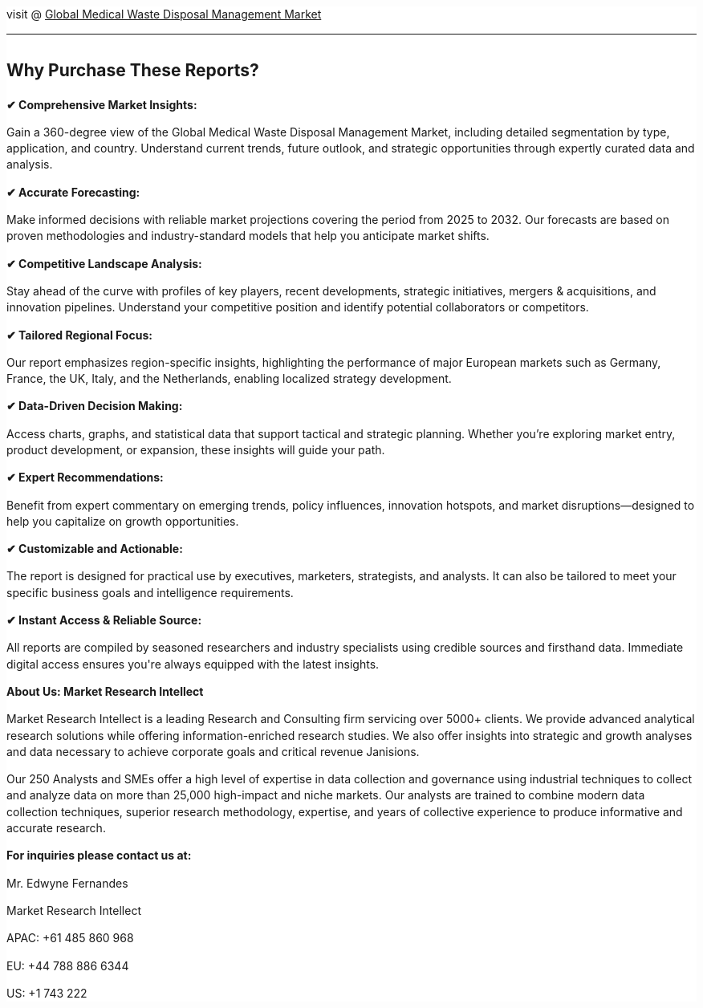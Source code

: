visit&nbsp;@</strong>&nbsp;</span><span class="font-[700]"><a href="https://www.marketresearchintellect.com/product/global-medical-waste-disposal-management-market-size-forecast/?utm_source=Linkedin&utm_medium=852" target="_blank" data-tracking-control-name="article-ssr-frontend-pulse_little-text-block" data-tracking-will-navigate="" data-test-link="">Global Medical Waste Disposal Management Market</a></span></p></blockquote><hr /><h2>Why Purchase These Reports?</h2><p><strong>✔ Comprehensive Market Insights:</strong></p><p>Gain a 360-degree view of the Global Medical Waste Disposal Management Market, including detailed segmentation by type, application, and country. Understand current trends, future outlook, and strategic opportunities through expertly curated data and analysis.</p><p><strong>✔ Accurate Forecasting:</strong></p><p>Make informed decisions with reliable market projections covering the period from 2025 to 2032. Our forecasts are based on proven methodologies and industry-standard models that help you anticipate market shifts.</p><p><strong>✔ Competitive Landscape Analysis:</strong></p><p>Stay ahead of the curve with profiles of key players, recent developments, strategic initiatives, mergers &amp; acquisitions, and innovation pipelines. Understand your competitive position and identify potential collaborators or competitors.</p><p><strong>✔ Tailored Regional Focus:</strong></p><p>Our report emphasizes region-specific insights, highlighting the performance of major European markets such as Germany, France, the UK, Italy, and the Netherlands, enabling localized strategy development.</p><p><strong>✔ Data-Driven Decision Making:</strong></p><p>Access charts, graphs, and statistical data that support tactical and strategic planning. Whether you&rsquo;re exploring market entry, product development, or expansion, these insights will guide your path.</p><p><strong>✔ Expert Recommendations:</strong></p><p>Benefit from expert commentary on emerging trends, policy influences, innovation hotspots, and market disruptions&mdash;designed to help you capitalize on growth opportunities.</p><p><strong>✔ Customizable and Actionable:</strong></p><p>The report is designed for practical use by executives, marketers, strategists, and analysts. It can also be tailored to meet your specific business goals and intelligence requirements.</p><p><strong>✔ Instant Access &amp; Reliable Source:</strong></p><p>All reports are compiled by seasoned researchers and industry specialists using credible sources and firsthand data. Immediate digital access ensures you're always equipped with the latest insights.</p><p><strong><span class="font-[700]">About Us: Market Research Intellect</span></strong></p><p><span class="">Market Research Intellect is a leading Research and Consulting firm servicing over 5000+ clients. We provide advanced analytical research solutions while offering information-enriched research studies.&nbsp;</span>We also offer insights into strategic and growth analyses and data necessary to achieve corporate goals and critical revenue Janisions.</p><p><span class="">Our 250 Analysts and SMEs offer a high level of expertise in data collection and governance using industrial techniques to collect and analyze data on more than 25,000 high-impact and niche markets. Our analysts are trained to combine modern data collection techniques, superior research methodology, expertise, and years of collective experience to produce informative and accurate research.</span></p><p><strong>For inquiries please contact us at:</strong></p><p>Mr. Edwyne Fernandes</p><p>Market Research Intellect</p><p>APAC: +61 485 860 968</p><p>EU: +44 788 886 6344</p><p>US: +1 743 222